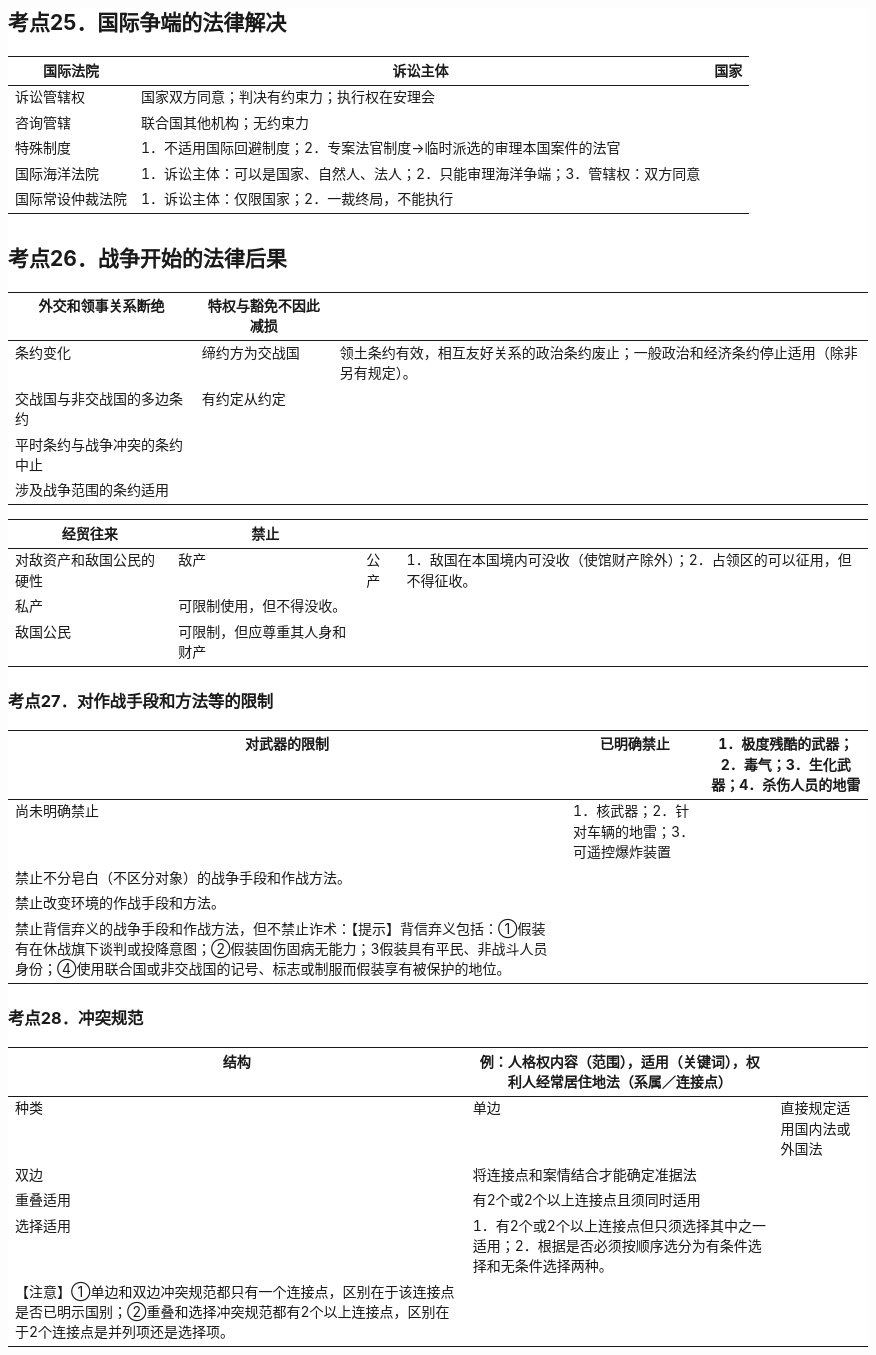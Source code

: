 ## 考点25．国际争端的法律解决

| 国际法院         | 诉讼主体                                                     | 国家 |
| ---------------- | ------------------------------------------------------------ | ---- |
| 诉讼管辖权       | 国家双方同意；判决有约束力；执行权在安理会                   |      |
| 咨询管辖         | 联合国其他机构；无约束力                                     |      |
| 特殊制度         | 1．不适用国际回避制度；2．专案法官制度→临时派选的审理本国案件的法官 |      |
| 国际海洋法院     | 1．诉讼主体：可以是国家、自然人、法人；2．只能审理海洋争端；3．管辖权：双方同意 |      |
| 国际常设仲裁法院 | 1．诉讼主体：仅限国家；2．一裁终局，不能执行                 |      |

## 考点26．战争开始的法律后果

| 外交和领事关系断绝           | 特权与豁免不因此减损 |                                                              |
| ---------------------------- | -------------------- | ------------------------------------------------------------ |
| 条约变化                     | 缔约方为交战国       | 领土条约有效，相互友好关系的政治条约废止；一般政治和经济条约停止适用（除非另有规定）。 |
| 交战国与非交战国的多边条约   | 有约定从约定         |                                                              |
| 平时条约与战争冲突的条约中止 |                      |                                                              |
| 涉及战争范围的条约适用       |                      |                                                              |

| 经贸往来                 | 禁止                         |      |                                                              |
| ------------------------ | ---------------------------- | ---- | ------------------------------------------------------------ |
| 对敌资产和敌国公民的硬性 | 敌产                         | 公产 | 1．敌国在本国境内可没收（使馆财产除外）；2．占领区的可以征用，但不得征收。 |
| 私产                     | 可限制使用，但不得没收。     |      |                                                              |
| 敌国公民                 | 可限制，但应尊重其人身和财产 |      |                                                              |

### 考点27．对作战手段和方法等的限制

| 对武器的限制                                                 | 已明确禁止                                      | 1．极度残酷的武器；2．毒气；3．生化武器；4．杀伤人员的地雷 |
| ------------------------------------------------------------ | ----------------------------------------------- | ---------------------------------------------------------- |
| 尚未明确禁止                                                 | 1．核武器；2．针对车辆的地雷；3．可遥控爆炸装置 |                                                            |
| 禁止不分皂白（不区分对象）的战争手段和作战方法。             |                                                 |                                                            |
| 禁止改变环境的作战手段和方法。                               |                                                 |                                                            |
| 禁止背信弃义的战争手段和作战方法，但不禁止诈术：【提示】背信弃义包括：①假装有在休战旗下谈判或投降意图；②假装固伤固病无能力；3假装具有平民、非战斗人员身份；④使用联合国或非交战国的记号、标志或制服而假装享有被保护的地位。 |                                                 |                                                            |

### 考点28．冲突规范

| 结构                                                         | 例：人格权内容（范围），适用（关键词），权利人经常居住地法（系属／连接点） |                            |
| ------------------------------------------------------------ | ------------------------------------------------------------ | -------------------------- |
| 种类                                                         | 单边                                                         | 直接规定适用国内法或外国法 |
| 双边                                                         | 将连接点和案情结合才能确定准据法                             |                            |
| 重叠适用                                                     | 有2个或2个以上连接点且须同时适用                             |                            |
| 选择适用                                                     | 1．有2个或2个以上连接点但只须选择其中之一适用；2．根据是否必须按顺序选分为有条件选择和无条件选择两种。 |                            |
| 【注意】①单边和双边冲突规范都只有一个连接点，区别在于该连接点是否已明示国别；②重叠和选择冲突规范都有2个以上连接点，区别在于2个连接点是并列项还是选择项。 |                                                              |                            |
